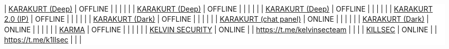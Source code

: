| [KARAKURT (Deep)](https://karakurt.co)                                                                                         | OFFLINE                                                                                         |                                                                                                                                                        |                                                                                                                                                                      |          |     |
| [KARAKURT (Deep)](https://karanews.live)                                                                                       | OFFLINE                                                                                         |                                                                                                                                                        |                                                                                                                                                                      |          |     |
| [KARAKURT (Deep)](https://karaleaks.com)                                                                                       | OFFLINE                                                                                         |                                                                                                                                                        |                                                                                                                                                                      |          |     |
| [KARAKURT 2.0 (IP)](https://209.222.98.19)                                                                                     | OFFLINE                                                                                         |                                                                                                                                                        |                                                                                                                                                                      |          |     |
| [KARAKURT (Dark)](https://lhxxtrqraokn63f3nubhbjrzxkrgduq3qogp3yr424tkpvh3z7n4kcyd.onion)                                      | OFFLINE                                                                                         |                                                                                                                                                        |                                                                                                                                                                      |          |     |
| [KARAKURT (chat panel)](https://omx5iqrdbsoitf3q4xexrqw5r5tfw7vp3vl3li3lfo7saabxazshnead.onion)                                | ONLINE                                                                                          |                                                                                                                                                        |                                                                                                                                                                      |          |     |
| [KARAKURT (Dark)](https://3f7nxkjway3d223j27lyad7v5cgmyaifesycvmwq7i7cbs23lb6llryd.onion)                                      | ONLINE                                                                                          |                                                                                                                                                        |                                                                                                                                                                      |          |     |
| [KARMA](http://3nvzqyo6l4wkrzumzu5aod7zbosq4ipgf7ifgj3hsvbcr5vcasordvqd.onion)                                                 | OFFLINE                                                                                         |                                                                                                                                                        |                                                                                                                                                                      |          |     |
| [KELVIN SECURITY](https://vipsuscription.org)                                                                                  | ONLINE                                                                                          |                                                                                                                                                        | https://t.me/kelvinsecteam                                                                                                                                           |          |     |
| [KILLSEC](http://kill432ltnkqvaqntbalnsgojqqs2wz4lhnamrqjg66tq6fuvcztilyd.onion)                                               | ONLINE                                                                                          |                                                                                                                                                        | https://t.me/k1llsec                                                                                                                                                 |          |     |